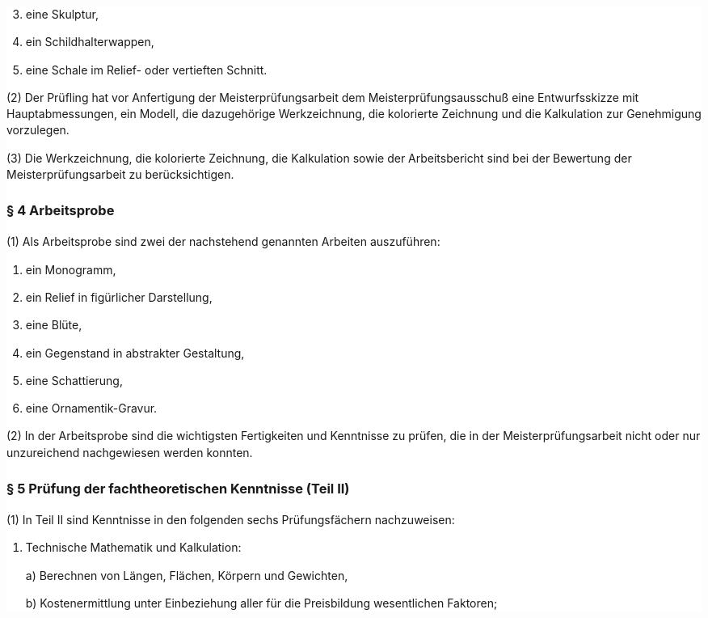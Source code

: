 3.  eine Skulptur,


4.  ein Schildhalterwappen,


5.  eine Schale im Relief- oder vertieften Schnitt.




(2) Der Prüfling hat vor Anfertigung der Meisterprüfungsarbeit dem
Meisterprüfungsausschuß eine Entwurfsskizze mit Hauptabmessungen, ein
Modell, die dazugehörige Werkzeichnung, die kolorierte Zeichnung und
die Kalkulation zur Genehmigung vorzulegen.

(3) Die Werkzeichnung, die kolorierte Zeichnung, die Kalkulation sowie
der Arbeitsbericht sind bei der Bewertung der Meisterprüfungsarbeit zu
berücksichtigen.


### § 4 Arbeitsprobe

(1) Als Arbeitsprobe sind zwei der nachstehend genannten Arbeiten
auszuführen:

1.  ein Monogramm,


2.  ein Relief in figürlicher Darstellung,


3.  eine Blüte,


4.  ein Gegenstand in abstrakter Gestaltung,


5.  eine Schattierung,


6.  eine Ornamentik-Gravur.




(2) In der Arbeitsprobe sind die wichtigsten Fertigkeiten und
Kenntnisse zu prüfen, die in der Meisterprüfungsarbeit nicht oder nur
unzureichend nachgewiesen werden konnten.


### § 5 Prüfung der fachtheoretischen Kenntnisse (Teil II)

(1) In Teil II sind Kenntnisse in den folgenden sechs Prüfungsfächern
nachzuweisen:

1.  Technische Mathematik und Kalkulation:

    a)  Berechnen von Längen, Flächen, Körpern und Gewichten,


    b)  Kostenermittlung unter Einbeziehung aller für die Preisbildung
        wesentlichen Faktoren;


